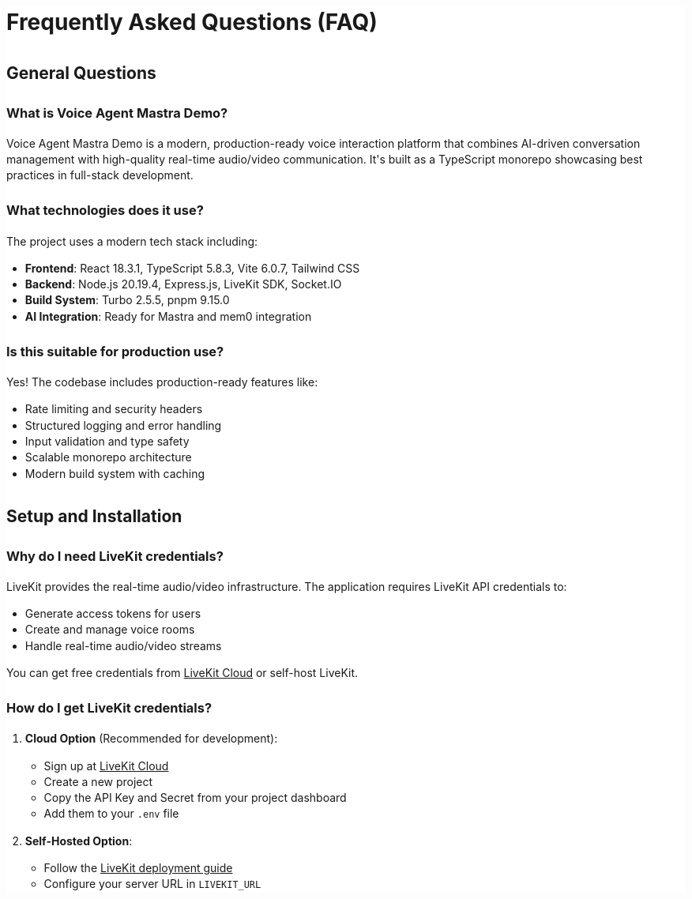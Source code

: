 # Frequently Asked Questions (FAQ)

## General Questions

### What is Voice Agent Mastra Demo?

Voice Agent Mastra Demo is a modern, production-ready voice interaction platform that combines AI-driven conversation management with high-quality real-time audio/video communication. It's built as a TypeScript monorepo showcasing best practices in full-stack development.

### What technologies does it use?

The project uses a modern tech stack including:
- **Frontend**: React 18.3.1, TypeScript 5.8.3, Vite 6.0.7, Tailwind CSS
- **Backend**: Node.js 20.19.4, Express.js, LiveKit SDK, Socket.IO
- **Build System**: Turbo 2.5.5, pnpm 9.15.0
- **AI Integration**: Ready for Mastra and mem0 integration

### Is this suitable for production use?

Yes! The codebase includes production-ready features like:
- Rate limiting and security headers
- Structured logging and error handling
- Input validation and type safety
- Scalable monorepo architecture
- Modern build system with caching

## Setup and Installation

### Why do I need LiveKit credentials?

LiveKit provides the real-time audio/video infrastructure. The application requires LiveKit API credentials to:
- Generate access tokens for users
- Create and manage voice rooms
- Handle real-time audio/video streams

You can get free credentials from [LiveKit Cloud](https://cloud.livekit.io/) or self-host LiveKit.

### How do I get LiveKit credentials?

1. **Cloud Option** (Recommended for development):
   - Sign up at [LiveKit Cloud](https://cloud.livekit.io/)
   - Create a new project
   - Copy the API Key and Secret from your project dashboard
   - Add them to your `.env` file

2. **Self-Hosted Option**:
   - Follow the [LiveKit deployment guide](https://docs.livekit.io/home/self-hosting/deployment/)
   - Configure your server URL in `LIVEKIT_URL`

